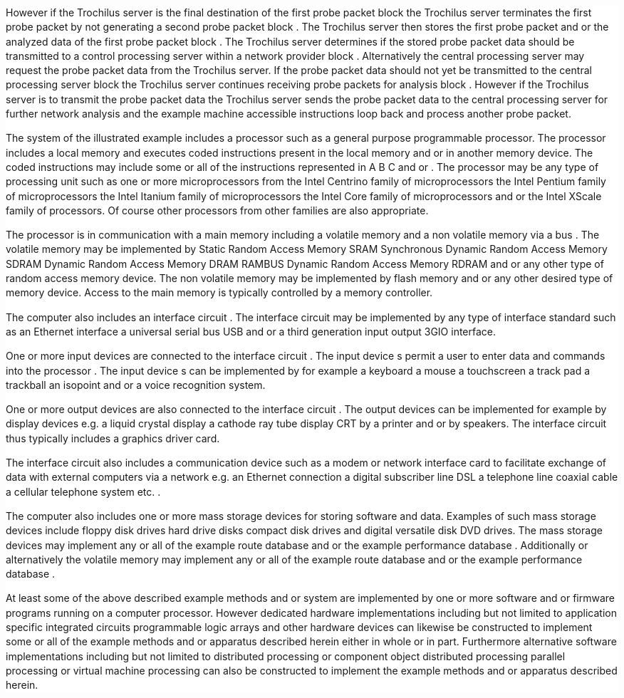 However if the Trochilus server is the final destination of the first probe packet block the Trochilus server terminates the first probe packet by not generating a second probe packet block . The Trochilus server then stores the first probe packet and or the analyzed data of the first probe packet block . The Trochilus server determines if the stored probe packet data should be transmitted to a control processing server within a network provider block . Alternatively the central processing server may request the probe packet data from the Trochilus server. If the probe packet data should not yet be transmitted to the central processing server block the Trochilus server continues receiving probe packets for analysis block . However if the Trochilus server is to transmit the probe packet data the Trochilus server sends the probe packet data to the central processing server for further network analysis and the example machine accessible instructions loop back and process another probe packet.

The system of the illustrated example includes a processor such as a general purpose programmable processor. The processor includes a local memory and executes coded instructions present in the local memory and or in another memory device. The coded instructions may include some or all of the instructions represented in A B C and or . The processor may be any type of processing unit such as one or more microprocessors from the Intel Centrino family of microprocessors the Intel Pentium family of microprocessors the Intel Itanium family of microprocessors the Intel Core family of microprocessors and or the Intel XScale family of processors. Of course other processors from other families are also appropriate.

The processor is in communication with a main memory including a volatile memory and a non volatile memory via a bus . The volatile memory may be implemented by Static Random Access Memory SRAM Synchronous Dynamic Random Access Memory SDRAM Dynamic Random Access Memory DRAM RAMBUS Dynamic Random Access Memory RDRAM and or any other type of random access memory device. The non volatile memory may be implemented by flash memory and or any other desired type of memory device. Access to the main memory is typically controlled by a memory controller.

The computer also includes an interface circuit . The interface circuit may be implemented by any type of interface standard such as an Ethernet interface a universal serial bus USB and or a third generation input output 3GIO interface.

One or more input devices are connected to the interface circuit . The input device s permit a user to enter data and commands into the processor . The input device s can be implemented by for example a keyboard a mouse a touchscreen a track pad a trackball an isopoint and or a voice recognition system.

One or more output devices are also connected to the interface circuit . The output devices can be implemented for example by display devices e.g. a liquid crystal display a cathode ray tube display CRT by a printer and or by speakers. The interface circuit thus typically includes a graphics driver card.

The interface circuit also includes a communication device such as a modem or network interface card to facilitate exchange of data with external computers via a network e.g. an Ethernet connection a digital subscriber line DSL a telephone line coaxial cable a cellular telephone system etc. .

The computer also includes one or more mass storage devices for storing software and data. Examples of such mass storage devices include floppy disk drives hard drive disks compact disk drives and digital versatile disk DVD drives. The mass storage devices may implement any or all of the example route database and or the example performance database . Additionally or alternatively the volatile memory may implement any or all of the example route database and or the example performance database .

At least some of the above described example methods and or system are implemented by one or more software and or firmware programs running on a computer processor. However dedicated hardware implementations including but not limited to application specific integrated circuits programmable logic arrays and other hardware devices can likewise be constructed to implement some or all of the example methods and or apparatus described herein either in whole or in part. Furthermore alternative software implementations including but not limited to distributed processing or component object distributed processing parallel processing or virtual machine processing can also be constructed to implement the example methods and or apparatus described herein.
